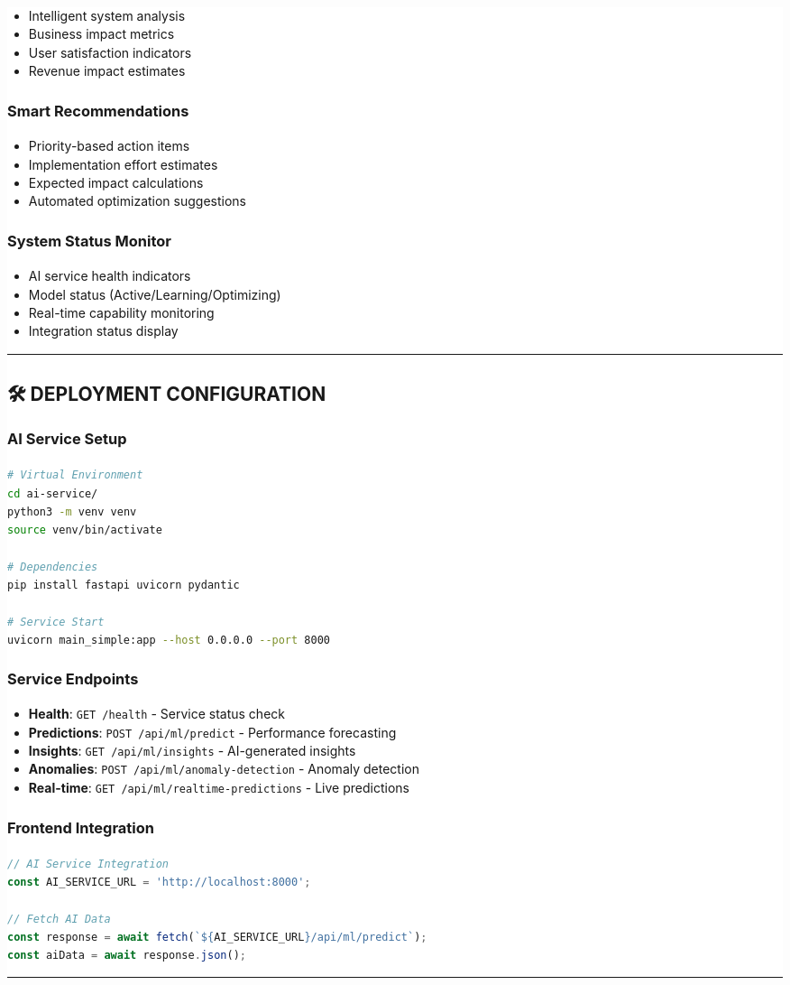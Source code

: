 - Intelligent system analysis
- Business impact metrics
- User satisfaction indicators
- Revenue impact estimates

### **Smart Recommendations**

- Priority-based action items
- Implementation effort estimates
- Expected impact calculations
- Automated optimization suggestions

### **System Status Monitor**

- AI service health indicators
- Model status (Active/Learning/Optimizing)
- Real-time capability monitoring
- Integration status display

---

## 🛠️ **DEPLOYMENT CONFIGURATION**

### **AI Service Setup**

```bash
# Virtual Environment
cd ai-service/
python3 -m venv venv
source venv/bin/activate

# Dependencies
pip install fastapi uvicorn pydantic

# Service Start
uvicorn main_simple:app --host 0.0.0.0 --port 8000
```

### **Service Endpoints**

- **Health**: `GET /health` - Service status check
- **Predictions**: `POST /api/ml/predict` - Performance forecasting
- **Insights**: `GET /api/ml/insights` - AI-generated insights
- **Anomalies**: `POST /api/ml/anomaly-detection` - Anomaly detection
- **Real-time**: `GET /api/ml/realtime-predictions` - Live predictions

### **Frontend Integration**

```javascript
// AI Service Integration
const AI_SERVICE_URL = 'http://localhost:8000';

// Fetch AI Data
const response = await fetch(`${AI_SERVICE_URL}/api/ml/predict`);
const aiData = await response.json();
```

---